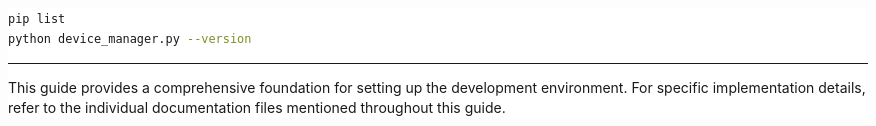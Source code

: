```bash
pip list
python device_manager.py --version
```

---

This guide provides a comprehensive foundation for setting up the development environment. For specific implementation details, refer to the individual documentation files mentioned throughout this guide.